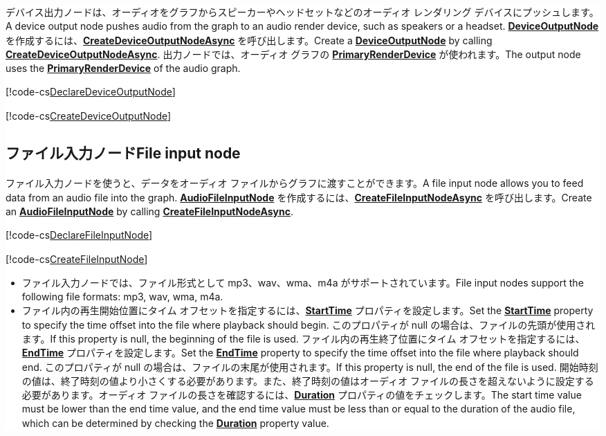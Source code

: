 <span data-ttu-id="5b5c5-174">デバイス出力ノードは、オーディオをグラフからスピーカーやヘッドセットなどのオーディオ レンダリング デバイスにプッシュします。</span><span class="sxs-lookup"><span data-stu-id="5b5c5-174">A device output node pushes audio from the graph to an audio render device, such as speakers or a headset.</span></span> <span data-ttu-id="5b5c5-175">[**DeviceOutputNode**](https://msdn.microsoft.com/library/windows/apps/dn914098) を作成するには、[**CreateDeviceOutputNodeAsync**](https://msdn.microsoft.com/library/windows/apps/dn958525) を呼び出します。</span><span class="sxs-lookup"><span data-stu-id="5b5c5-175">Create a [**DeviceOutputNode**](https://msdn.microsoft.com/library/windows/apps/dn914098) by calling [**CreateDeviceOutputNodeAsync**](https://msdn.microsoft.com/library/windows/apps/dn958525).</span></span> <span data-ttu-id="5b5c5-176">出力ノードでは、オーディオ グラフの [**PrimaryRenderDevice**](https://msdn.microsoft.com/library/windows/apps/dn958524) が使われます。</span><span class="sxs-lookup"><span data-stu-id="5b5c5-176">The output node uses the [**PrimaryRenderDevice**](https://msdn.microsoft.com/library/windows/apps/dn958524) of the audio graph.</span></span>

[!code-cs[DeclareDeviceOutputNode](./code/AudioGraph/cs/MainPage.xaml.cs#SnippetDeclareDeviceOutputNode)]

[!code-cs[CreateDeviceOutputNode](./code/AudioGraph/cs/MainPage.xaml.cs#SnippetCreateDeviceOutputNode)]

##  <a name="file-input-node"></a><span data-ttu-id="5b5c5-177">ファイル入力ノード</span><span class="sxs-lookup"><span data-stu-id="5b5c5-177">File input node</span></span>

<span data-ttu-id="5b5c5-178">ファイル入力ノードを使うと、データをオーディオ ファイルからグラフに渡すことができます。</span><span class="sxs-lookup"><span data-stu-id="5b5c5-178">A file input node allows you to feed data from an audio file into the graph.</span></span> <span data-ttu-id="5b5c5-179">[**AudioFileInputNode**](https://msdn.microsoft.com/library/windows/apps/dn914108) を作成するには、[**CreateFileInputNodeAsync**](https://msdn.microsoft.com/library/windows/apps/dn914226) を呼び出します。</span><span class="sxs-lookup"><span data-stu-id="5b5c5-179">Create an [**AudioFileInputNode**](https://msdn.microsoft.com/library/windows/apps/dn914108) by calling [**CreateFileInputNodeAsync**](https://msdn.microsoft.com/library/windows/apps/dn914226).</span></span>

[!code-cs[DeclareFileInputNode](./code/AudioGraph/cs/MainPage.xaml.cs#SnippetDeclareFileInputNode)]


[!code-cs[CreateFileInputNode](./code/AudioGraph/cs/MainPage.xaml.cs#SnippetCreateFileInputNode)]

-   <span data-ttu-id="5b5c5-180">ファイル入力ノードでは、ファイル形式として mp3、wav、wma、m4a がサポートされています。</span><span class="sxs-lookup"><span data-stu-id="5b5c5-180">File input nodes support the following file formats: mp3, wav, wma, m4a.</span></span>
-   <span data-ttu-id="5b5c5-181">ファイル内の再生開始位置にタイム オフセットを指定するには、[**StartTime**](https://msdn.microsoft.com/library/windows/apps/dn914130) プロパティを設定します。</span><span class="sxs-lookup"><span data-stu-id="5b5c5-181">Set the [**StartTime**](https://msdn.microsoft.com/library/windows/apps/dn914130) property to specify the time offset into the file where playback should begin.</span></span> <span data-ttu-id="5b5c5-182">このプロパティが null の場合は、ファイルの先頭が使用されます。</span><span class="sxs-lookup"><span data-stu-id="5b5c5-182">If this property is null, the beginning of the file is used.</span></span> <span data-ttu-id="5b5c5-183">ファイル内の再生終了位置にタイム オフセットを指定するには、[**EndTime**](https://msdn.microsoft.com/library/windows/apps/dn914118) プロパティを設定します。</span><span class="sxs-lookup"><span data-stu-id="5b5c5-183">Set the [**EndTime**](https://msdn.microsoft.com/library/windows/apps/dn914118) property to specify the time offset into the file where playback should end.</span></span> <span data-ttu-id="5b5c5-184">このプロパティが null の場合は、ファイルの末尾が使用されます。</span><span class="sxs-lookup"><span data-stu-id="5b5c5-184">If this property is null, the end of the file is used.</span></span> <span data-ttu-id="5b5c5-185">開始時刻の値は、終了時刻の値より小さくする必要があります。また、終了時刻の値はオーディオ ファイルの長さを超えないように設定する必要があります。オーディオ ファイルの長さを確認するには、[**Duration**](https://msdn.microsoft.com/library/windows/apps/dn914116) プロパティの値をチェックします。</span><span class="sxs-lookup"><span data-stu-id="5b5c5-185">The start time value must be lower than the end time value, and the end time value must be less than or equal to the duration of the audio file, which can be determined by checking the [**Duration**](https://msdn.microsoft.com/library/windows/apps/dn914116) property value.</span></span>